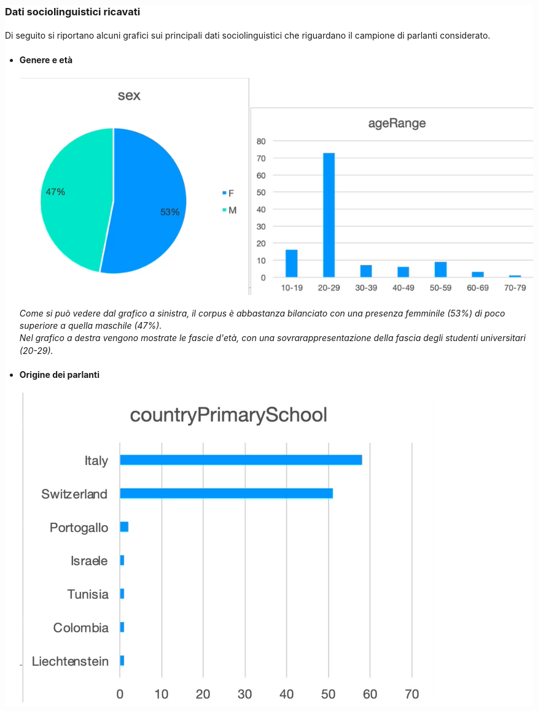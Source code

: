 ### Dati sociolinguistici ricavati

Di seguito si riportano alcuni grafici sui principali dati sociolinguistici che riguardano il campione di parlanti considerato.

- #### Genere e età
  ![alt text](image-15.png)

  _Come si può vedere dal grafico a sinistra,  il corpus è abbastanza bilanciato con una presenza femminile (53%) di poco superiore a quella maschile (47%)._  
  _Nel grafico a destra vengono mostrate le fascie d'età, con una sovrarappresentazione della fascia degli studenti universitari (20-29)._  

- #### Origine dei parlanti
  ![alt text](image-16.png)
